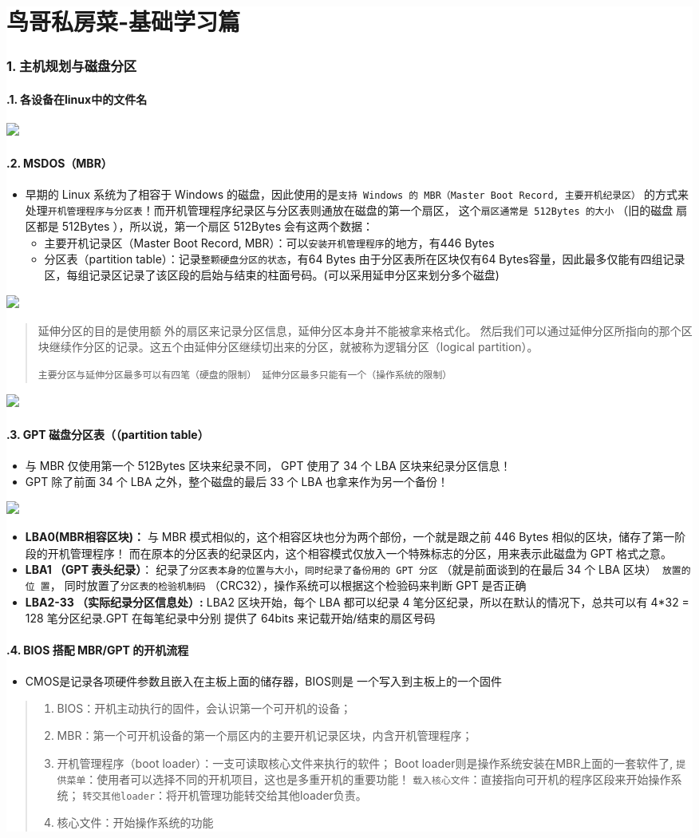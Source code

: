 # 鸟哥私房菜-基础学习篇


### 1. 主机规划与磁盘分区

#### .1. 各设备在linux中的文件名

![](https://gitee.com/github-25970295/blogimgv2022/raw/master/image-20220408100703112.png)

#### .2. MSDOS（MBR）

- 早期的 Linux 系统为了相容于 Windows 的磁盘，因此使用的是`支持 Windows 的 MBR（Master Boot Record, 主要开机纪录区）` 的方式来处理`开机管理程序与分区表`！而开机管理程序纪录区与分区表则通放在磁盘的第一个扇区， 这个`扇区通常是 512Bytes 的大小` （旧的磁盘 扇区都是 512Bytes ），所以说，第一个扇区 512Bytes 会有这两个数据： 
  - 主要开机记录区（Master Boot Record, MBR）：可以`安装开机管理程序`的地方，有446 Bytes 
  - 分区表（partition table）：记录`整颗硬盘分区的状态`，有64 Bytes 由于分区表所在区块仅有64 Bytes容量，因此最多仅能有四组记录区，每组记录区记录了该区段的启始与结束的柱面号码。(可以采用延申分区来划分多个磁盘)

![](https://gitee.com/github-25970295/blogimgv2022/raw/master/image-20220408101141509.png)

> 延伸分区的目的是使用额 外的扇区来记录分区信息，延伸分区本身并不能被拿来格式化。 然后我们可以通过延伸分区所指向的那个区块继续作分区的记录。这五个由延伸分区继续切出来的分区，就被称为逻辑分区（logical partition）。
>
> `主要分区与延伸分区最多可以有四笔（硬盘的限制） 延伸分区最多只能有一个（操作系统的限制）`

![](https://gitee.com/github-25970295/blogimgv2022/raw/master/image-20220408101535803.png)

#### .3. GPT 磁盘分区表（（partition table）

- 与 MBR 仅使用第一个 512Bytes 区块来纪录不同， GPT 使用了 34 个 LBA 区块来纪录分区信息！
- GPT 除了前面 34 个 LBA 之外，整个磁盘的最后 33 个 LBA 也拿来作为另一个备份！

![](https://gitee.com/github-25970295/blogimgv2022/raw/master/image-20220408104340830.png)

- **LBA0(MBR相容区块)：** 与 MBR 模式相似的，这个相容区块也分为两个部份，一个就是跟之前 446 Bytes 相似的区块，储存了第一阶段的开机管理程序！ 而在原本的分区表的纪录区内，这个相容模式仅放入一个特殊标志的分区，用来表示此磁盘为 GPT 格式之意。
- **LBA1 （GPT 表头纪录）**： 纪录了`分区表本身的位置与大小`，`同时纪录了备份用的 GPT 分区` （就是前面谈到的在最后 34 个 LBA 区块）` 放置的位 置`， 同时放置了`分区表的检验机制码` （CRC32），操作系统可以根据这个检验码来判断 GPT 是否正确
- **LBA2-33 （实际纪录分区信息处）:**  LBA2 区块开始，每个 LBA 都可以纪录 4 笔分区纪录，所以在默认的情况下，总共可以有 4*32 = 128 笔分区纪录.GPT 在每笔纪录中分别 提供了 64bits 来记载开始/结束的扇区号码

#### .4. BIOS 搭配 MBR/GPT 的开机流程

- CMOS是记录各项硬件参数且嵌入在主板上面的储存器，BIOS则是 一个写入到主板上的一个固件

> 1. BIOS：开机主动执行的固件，会认识第一个可开机的设备； 
>
> 2. MBR：第一个可开机设备的第一个扇区内的主要开机记录区块，内含开机管理程序； 
> 3.  开机管理程序（boot loader）：一支可读取核心文件来执行的软件； Boot loader则是操作系统安装在MBR上面的一套软件了, `提供菜单`：使用者可以选择不同的开机项目，这也是多重开机的重要功能！ `载入核心文件`：直接指向可开机的程序区段来开始操作系统； `转交其他loader`：将开机管理功能转交给其他loader负责。
> 4. 核心文件：开始操作系统的功能

